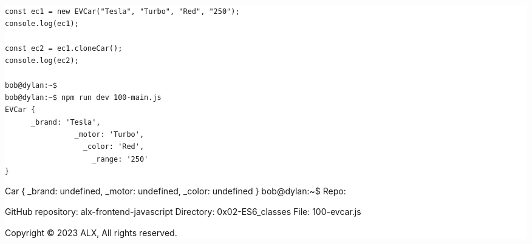	const ec1 = new EVCar("Tesla", "Turbo", "Red", "250");
	console.log(ec1);

	const ec2 = ec1.cloneCar();
	console.log(ec2);

	bob@dylan:~$ 
	bob@dylan:~$ npm run dev 100-main.js
	EVCar {
		  _brand: 'Tesla',
				    _motor: 'Turbo',
				      _color: 'Red',
				        _range: '250'
	}
Car { _brand: undefined, _motor: undefined, _color: undefined }
bob@dylan:~$ 
Repo:

GitHub repository: alx-frontend-javascript
Directory: 0x02-ES6_classes
File: 100-evcar.js
   
Copyright © 2023 ALX, All rights reserved.
